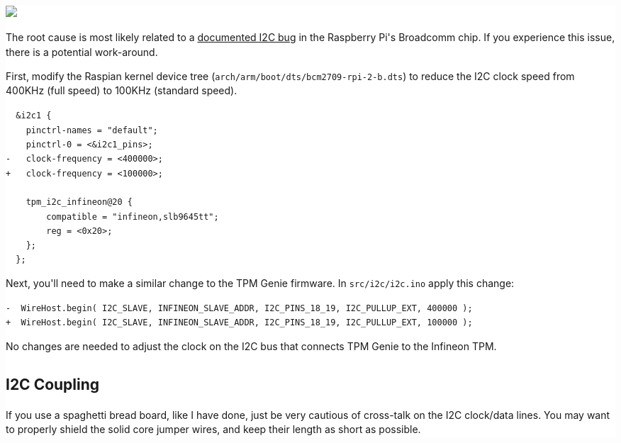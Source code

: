 <img src="pics/runt_clock_pulse.png">

The root cause is most likely related to a [documented I2C bug](http://www.advamation.com/knowhow/raspberrypi/rpi-i2c-bug.html) in the Raspberry Pi's Broadcomm chip. If you experience this issue, there is a potential work-around.

First, modify the Raspian kernel device tree (`arch/arm/boot/dts/bcm2709-rpi-2-b.dts`) to reduce the I2C clock speed from 400KHz (full speed) to 100KHz (standard speed). 

```
  &i2c1 {
    pinctrl-names = "default";
    pinctrl-0 = <&i2c1_pins>;
-   clock-frequency = <400000>;
+   clock-frequency = <100000>;

    tpm_i2c_infineon@20 {
        compatible = "infineon,slb9645tt";
        reg = <0x20>;
    };
  };
```

Next, you'll need to make a similar change to the TPM Genie firmware. In `src/i2c/i2c.ino` apply this change:

```
-  WireHost.begin( I2C_SLAVE, INFINEON_SLAVE_ADDR, I2C_PINS_18_19, I2C_PULLUP_EXT, 400000 );
+  WireHost.begin( I2C_SLAVE, INFINEON_SLAVE_ADDR, I2C_PINS_18_19, I2C_PULLUP_EXT, 100000 );
```

No changes are needed to adjust the clock on the I2C bus that connects TPM Genie to the Infineon TPM.

## I2C Coupling

If you use a spaghetti bread board, like I have done, just be very cautious of cross-talk on the I2C clock/data lines. You may want to properly shield the solid core jumper wires, and keep their length as short as possible. 
